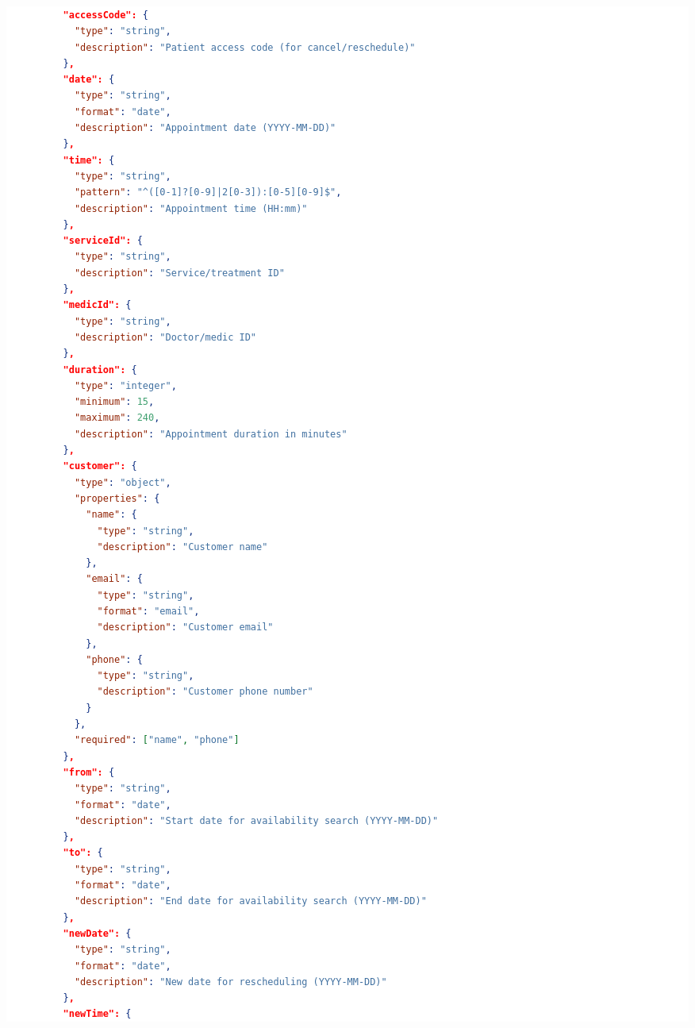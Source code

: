 ```json
          "accessCode": {
            "type": "string",
            "description": "Patient access code (for cancel/reschedule)"
          },
          "date": {
            "type": "string",
            "format": "date",
            "description": "Appointment date (YYYY-MM-DD)"
          },
          "time": {
            "type": "string",
            "pattern": "^([0-1]?[0-9]|2[0-3]):[0-5][0-9]$",
            "description": "Appointment time (HH:mm)"
          },
          "serviceId": {
            "type": "string",
            "description": "Service/treatment ID"
          },
          "medicId": {
            "type": "string",
            "description": "Doctor/medic ID"
          },
          "duration": {
            "type": "integer",
            "minimum": 15,
            "maximum": 240,
            "description": "Appointment duration in minutes"
          },
          "customer": {
            "type": "object",
            "properties": {
              "name": {
                "type": "string",
                "description": "Customer name"
              },
              "email": {
                "type": "string",
                "format": "email",
                "description": "Customer email"
              },
              "phone": {
                "type": "string",
                "description": "Customer phone number"
              }
            },
            "required": ["name", "phone"]
          },
          "from": {
            "type": "string",
            "format": "date",
            "description": "Start date for availability search (YYYY-MM-DD)"
          },
          "to": {
            "type": "string", 
            "format": "date",
            "description": "End date for availability search (YYYY-MM-DD)"
          },
          "newDate": {
            "type": "string",
            "format": "date", 
            "description": "New date for rescheduling (YYYY-MM-DD)"
          },
          "newTime": {
```